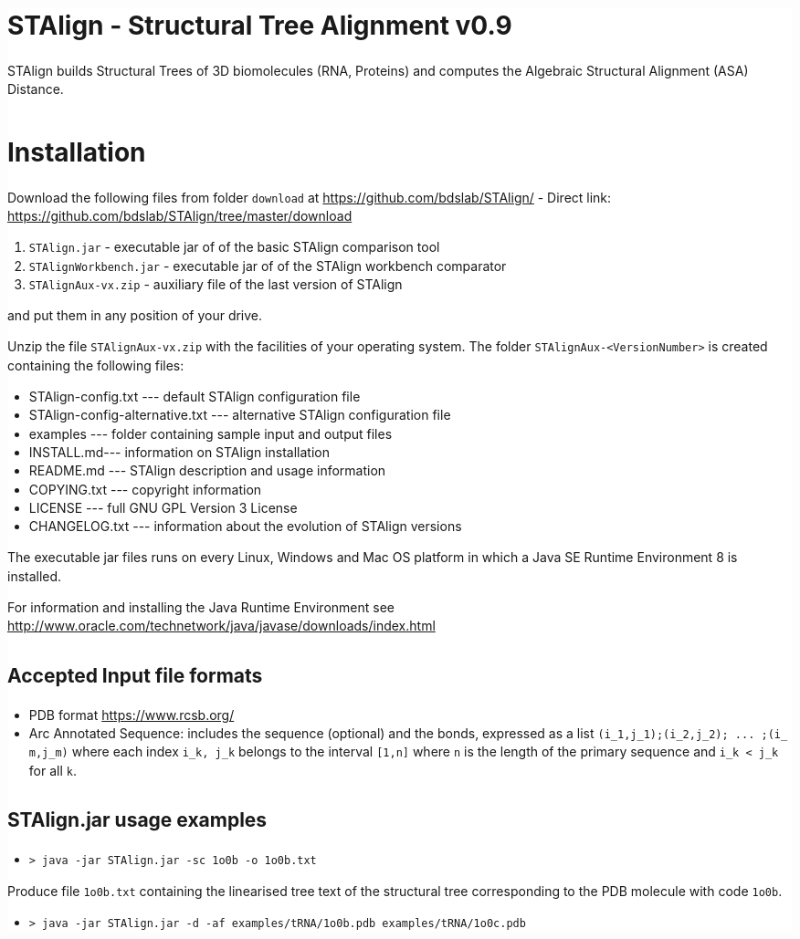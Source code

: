 # STAlign - Structural Tree Alignment v0.9

STAlign builds Structural Trees of 3D biomolecules (RNA, Proteins) and computes 
the Algebraic Structural Alignment (ASA) Distance.



# Installation

Download the following files from folder `download` at 
<https://github.com/bdslab/STAlign/> - Direct link: 
<https://github.com/bdslab/STAlign/tree/master/download>

1. `STAlign.jar` - executable jar of of the basic STAlign comparison tool 
2. `STAlignWorkbench.jar` - executable jar of of the STAlign workbench comparator
3. `STAlignAux-vx.zip` - auxiliary file of the last version of STAlign

and put them in any position of your drive. 

Unzip the file `STAlignAux-vx.zip` with the facilities of your operating system. 
The folder `STAlignAux-<VersionNumber>` is created containing the following files:

- STAlign-config.txt --- default STAlign configuration file
- STAlign-config-alternative.txt --- alternative STAlign configuration file
- examples --- folder containing sample input and output files
- INSTALL.md--- information on STAlign installation
- README.md --- STAlign description and usage information
- COPYING.txt --- copyright information
- LICENSE --- full GNU GPL Version 3 License
- CHANGELOG.txt --- information about the evolution of STAlign versions

The executable jar files runs on every Linux, Windows and Mac OS platform
in which a Java SE Runtime Environment 8 is installed. 

For information and installing the Java Runtime Environment see
<http://www.oracle.com/technetwork/java/javase/downloads/index.html>

## Accepted Input file formats 

* PDB format <https://www.rcsb.org/>
* Arc Annotated Sequence: includes the sequence (optional) and the bonds, 
expressed as a list `(i_1,j_1);(i_2,j_2); ... ;(i_m,j_m)` where each index 
`i_k, j_k` belongs to the interval `[1,n]` where `n` is the length
of the primary sequence and `i_k < j_k`  for all `k`.

## STAlign.jar usage examples

* `> java -jar STAlign.jar -sc 1o0b -o 1o0b.txt`

Produce file `1o0b.txt` containing the linearised tree text of the structural tree
corresponding to the PDB molecule with code `1o0b`.

* `> java -jar STAlign.jar -d -af examples/tRNA/1o0b.pdb examples/tRNA/1o0c.pdb`
